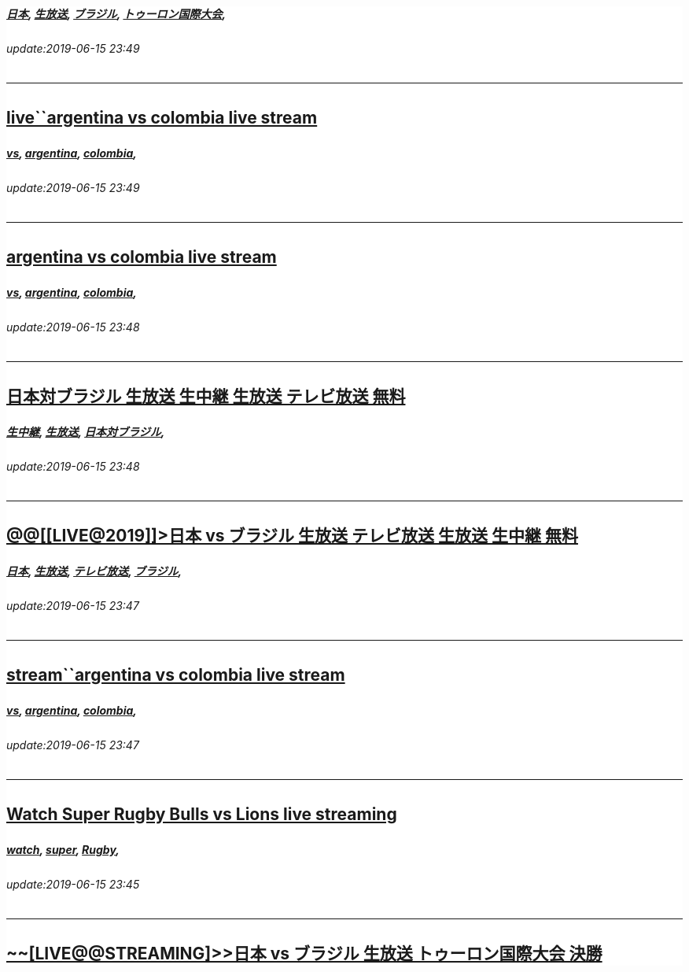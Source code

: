 ##### [日本](https://qiita.com/tags/日本), [生放送](https://qiita.com/tags/生放送), [ブラジル](https://qiita.com/tags/ブラジル), [トゥーロン国際大会](https://qiita.com/tags/トゥーロン国際大会), 
###### update:2019-06-15 23:49
---
## [live``argentina vs colombia live stream](https://qiita.com/memekf/items/e1fcccb33f4e70e661e4)
##### [vs](https://qiita.com/tags/vs), [argentina](https://qiita.com/tags/argentina), [colombia](https://qiita.com/tags/colombia), 
###### update:2019-06-15 23:49
---
## [argentina vs colombia live stream](https://qiita.com/jigivecs/items/5fe4166cf450692c8ac0)
##### [vs](https://qiita.com/tags/vs), [argentina](https://qiita.com/tags/argentina), [colombia](https://qiita.com/tags/colombia), 
###### update:2019-06-15 23:48
---
## [日本対ブラジル 生放送 生中継 生放送 テレビ放送 無料](https://qiita.com/vadsvaw/items/4bdda8296b8f7bcf0ab8)
##### [生中継](https://qiita.com/tags/生中継), [生放送](https://qiita.com/tags/生放送), [日本対ブラジル](https://qiita.com/tags/日本対ブラジル), 
###### update:2019-06-15 23:48
---
## [@@[[LIVE@2019]]>日本 vs ブラジル 生放送 テレビ放送 生放送 生中継 無料](https://qiita.com/vadsvaw/items/fc45e93f2b6e55e67046)
##### [日本](https://qiita.com/tags/日本), [生放送](https://qiita.com/tags/生放送), [テレビ放送](https://qiita.com/tags/テレビ放送), [ブラジル](https://qiita.com/tags/ブラジル), 
###### update:2019-06-15 23:47
---
## [stream``argentina vs colombia live stream](https://qiita.com/cubimw/items/a659b5e714d97a653b8d)
##### [vs](https://qiita.com/tags/vs), [argentina](https://qiita.com/tags/argentina), [colombia](https://qiita.com/tags/colombia), 
###### update:2019-06-15 23:47
---
## [Watch Super Rugby Bulls vs Lions live streaming ](https://qiita.com/aeeeefad/items/dd08f2322de0c78c6e7e)
##### [watch](https://qiita.com/tags/watch), [super](https://qiita.com/tags/super), [Rugby](https://qiita.com/tags/Rugby), 
###### update:2019-06-15 23:45
---
## [~~[LIVE@@STREAMING]>>日本 vs ブラジル 生放送 トゥーロン国際大会 決勝](https://qiita.com/vadsvaw/items/dc26a3cf2b43171e40b2)